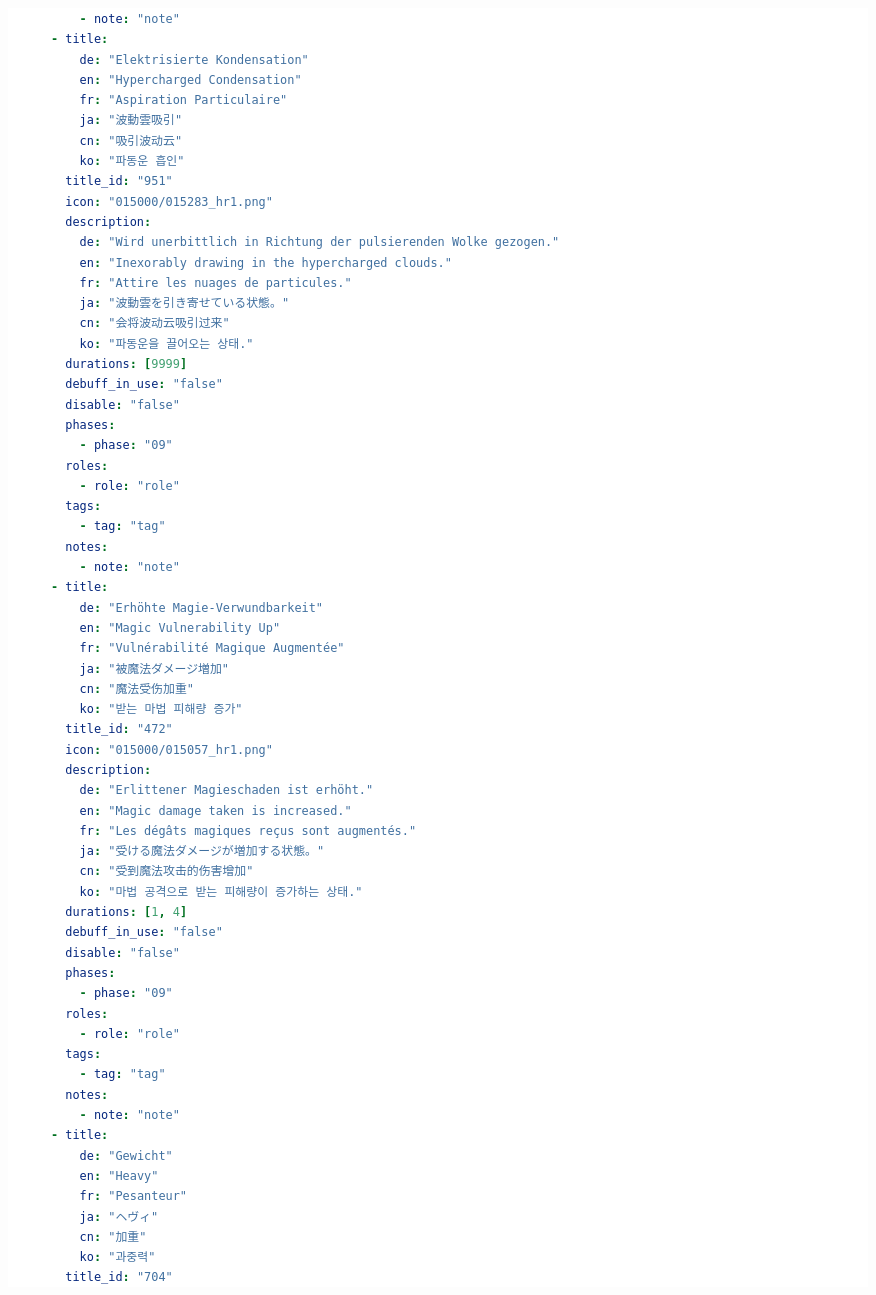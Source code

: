 ```yaml
          - note: "note"
      - title:
          de: "Elektrisierte Kondensation"
          en: "Hypercharged Condensation"
          fr: "Aspiration Particulaire"
          ja: "波動雲吸引"
          cn: "吸引波动云"
          ko: "파동운 흡인"
        title_id: "951"
        icon: "015000/015283_hr1.png"
        description:
          de: "Wird unerbittlich in Richtung der pulsierenden Wolke gezogen."
          en: "Inexorably drawing in the hypercharged clouds."
          fr: "Attire les nuages de particules."
          ja: "波動雲を引き寄せている状態。"
          cn: "会将波动云吸引过来"
          ko: "파동운을 끌어오는 상태."
        durations: [9999]
        debuff_in_use: "false"
        disable: "false"
        phases:
          - phase: "09"
        roles:
          - role: "role"
        tags:
          - tag: "tag"
        notes:
          - note: "note"
      - title:
          de: "Erhöhte Magie-Verwundbarkeit"
          en: "Magic Vulnerability Up"
          fr: "Vulnérabilité Magique Augmentée"
          ja: "被魔法ダメージ増加"
          cn: "魔法受伤加重"
          ko: "받는 마법 피해량 증가"
        title_id: "472"
        icon: "015000/015057_hr1.png"
        description:
          de: "Erlittener Magieschaden ist erhöht."
          en: "Magic damage taken is increased."
          fr: "Les dégâts magiques reçus sont augmentés."
          ja: "受ける魔法ダメージが増加する状態。"
          cn: "受到魔法攻击的伤害增加"
          ko: "마법 공격으로 받는 피해량이 증가하는 상태."
        durations: [1, 4]
        debuff_in_use: "false"
        disable: "false"
        phases:
          - phase: "09"
        roles:
          - role: "role"
        tags:
          - tag: "tag"
        notes:
          - note: "note"
      - title:
          de: "Gewicht"
          en: "Heavy"
          fr: "Pesanteur"
          ja: "ヘヴィ"
          cn: "加重"
          ko: "과중력"
        title_id: "704"
```